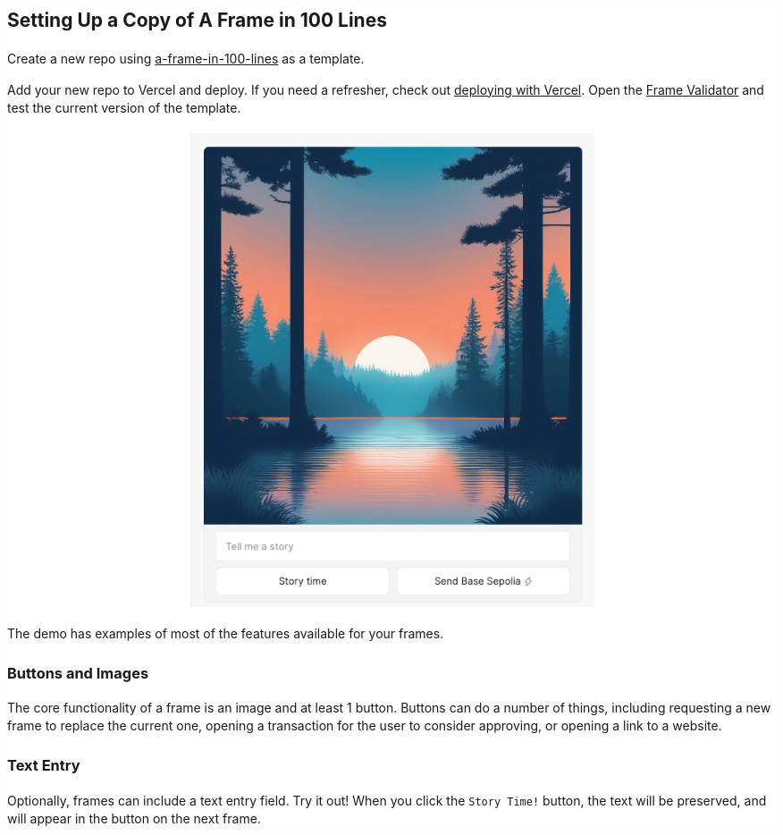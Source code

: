 
## Setting Up a Copy of A Frame in 100 Lines

Create a new repo using [a-frame-in-100-lines] as a template.

Add your new repo to Vercel and deploy. If you need a refresher, check out [deploying with Vercel]. Open the [Frame Validator] and test the current version of the template.

![100 Lines](../../assets/images/frames/updated-100-lines.png)

The demo has examples of most of the features available for your frames.

### Buttons and Images

The core functionality of a frame is an image and at least 1 button. Buttons can do a number of things, including requesting a new frame to replace the current one, opening a transaction for the user to consider approving, or opening a link to a website.

### Text Entry

Optionally, frames can include a text entry field. Try it out! When you click the `Story Time!` button, the text will be preserved, and will appear in the button on the next frame.


[Base Learn]: https://docs.base.org/base-learn/docs/welcome
[Farcaster]: https://www.farcaster.xyz/
[a-frame-in-100-lines]: https://github.com/Zizzamia/a-frame-in-100-lines
[OnchainKit]: https://onchainkit.xyz/?utm_source=basedocs&utm_medium=tutorials&campaign=farcaster-frames-gating-and-redirects
[Vercel]: https://vercel.com
[Frame Validator]: https://warpcast.com/~/developers/frames
[Base channel]: https://warpcast.com/~/channel/base
[deploying with Vercel]: /tutorials/farcaster-frames-deploy-to-vercel
[NFT Minting Frame]: /tutorials/farcaster-frames-nft-minting
[Frames]: https://warpcast.notion.site/Farcaster-Frames-4bd47fe97dc74a42a48d3a234636d8c5
[viem]: https://viem.sh/
[Basescan]: https://basescan.org/